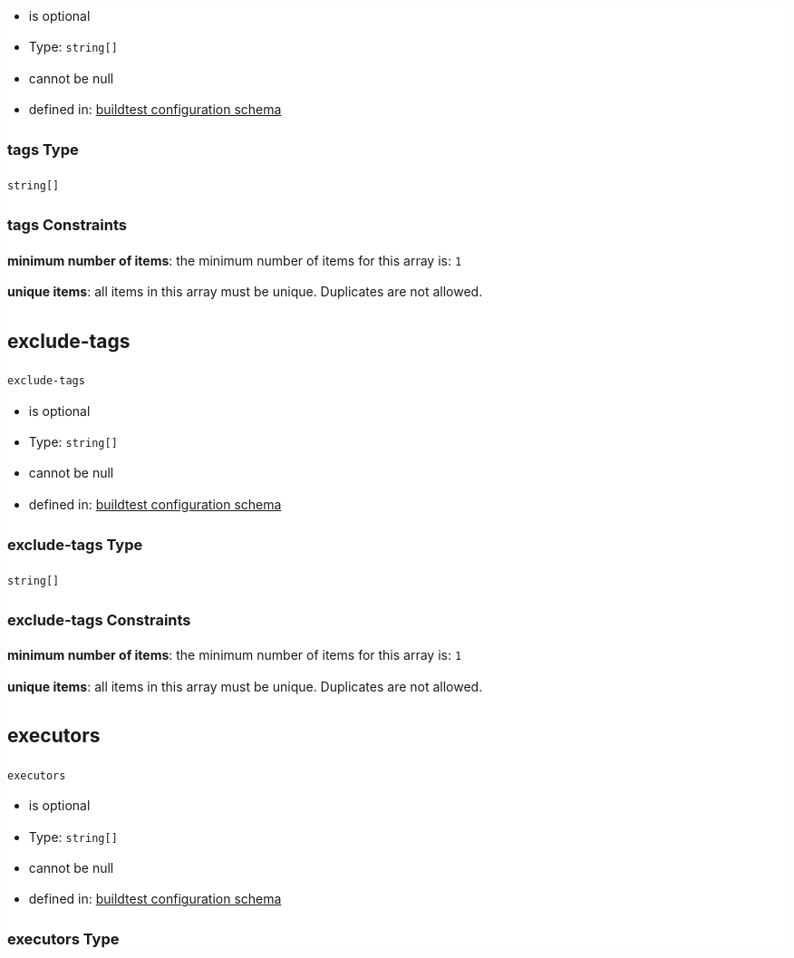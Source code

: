 *   is optional

*   Type: `string[]`

*   cannot be null

*   defined in: [buildtest configuration schema](definitions-definitions-list_of_strings.md "settings.schema.json#/definitions/profiles/properties/tags")

### tags Type

`string[]`

### tags Constraints

**minimum number of items**: the minimum number of items for this array is: `1`

**unique items**: all items in this array must be unique. Duplicates are not allowed.

## exclude-tags



`exclude-tags`

*   is optional

*   Type: `string[]`

*   cannot be null

*   defined in: [buildtest configuration schema](definitions-definitions-list_of_strings.md "settings.schema.json#/definitions/profiles/properties/exclude-tags")

### exclude-tags Type

`string[]`

### exclude-tags Constraints

**minimum number of items**: the minimum number of items for this array is: `1`

**unique items**: all items in this array must be unique. Duplicates are not allowed.

## executors



`executors`

*   is optional

*   Type: `string[]`

*   cannot be null

*   defined in: [buildtest configuration schema](definitions-definitions-list_of_strings.md "settings.schema.json#/definitions/profiles/properties/executors")

### executors Type
